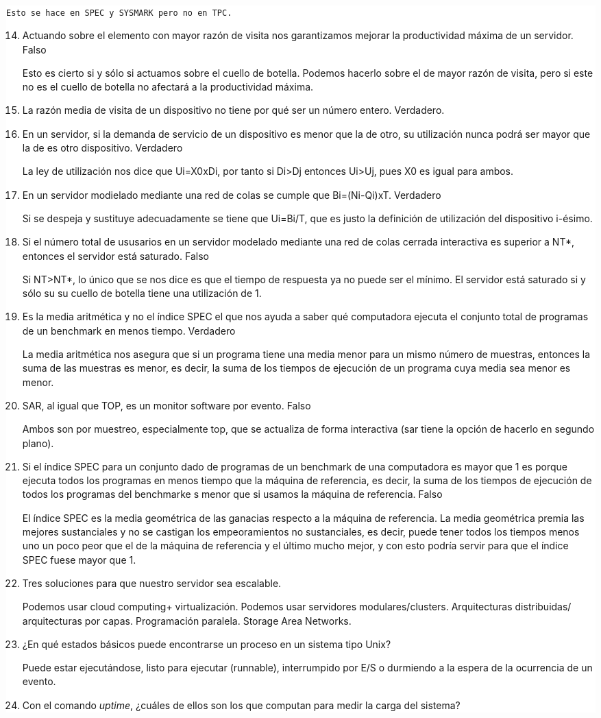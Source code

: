     Esto se hace en SPEC y SYSMARK pero no en TPC.

14) Actuando sobre el elemento con mayor razón de visita nos garantizamos mejorar la productividad máxima de un servidor. Falso

    Esto es cierto si y sólo si actuamos sobre el cuello de botella. Podemos hacerlo sobre el de mayor razón de visita, pero si este no es el cuello de botella no afectará a la productividad máxima.

15) La razón media de visita de un dispositivo no tiene por qué ser un número entero. Verdadero.

16) En un servidor, si la demanda de servicio de un dispositivo es menor que la de otro, su utilización nunca podrá ser mayor que la de es otro dispositivo. Verdadero

    La ley de utilización nos dice que Ui=X0xDi, por tanto si Di>Dj entonces Ui>Uj, pues X0 es igual para ambos.

17) En un servidor modielado mediante una red de colas se cumple que Bi=(Ni-Qi)xT. Verdadero

    Si se despeja y sustituye adecuadamente se tiene que Ui=Bi/T, que es justo la definición de utilización del dispositivo i-ésimo.

18) Si el número total de ususarios en un servidor modelado mediante una red de colas cerrada interactiva es superior a NT*, entonces el servidor está saturado. Falso

    Si NT>NT*, lo único que se nos dice es que el tiempo de respuesta ya no puede ser el mínimo. El servidor está saturado si y sólo su su cuello de botella tiene una utilización de 1.

19) Es la media aritmética y no el índice SPEC el que nos ayuda a saber qué computadora ejecuta el conjunto total de programas de un benchmark en menos tiempo. Verdadero

    La media aritmética nos asegura que si un programa tiene una media menor para un mismo número de muestras, entonces la suma de las muestras es menor, es decir, la suma de los tiempos de ejecución de un programa cuya media sea menor es menor.

20) SAR, al igual que TOP, es un monitor software por evento. Falso

    Ambos son por muestreo, especialmente top, que se actualiza de forma interactiva (sar tiene la opción de hacerlo en segundo plano).

21) Si el índice SPEC para un conjunto dado de programas de un benchmark de una computadora es mayor que 1 es porque ejecuta todos los programas en menos tiempo que la máquina de referencia, es decir, la suma de los tiempos de ejecución de todos los programas del benchmarke s menor que si usamos la máquina de referencia. Falso

    El índice SPEC es la media geométrica de las ganacias respecto a la máquina de referencia. La media geométrica premia las mejores sustanciales y no se castigan los empeoramientos no sustanciales, es decir, puede tener todos los tiempos menos uno un poco peor que el de la máquina de referencia y el último mucho mejor, y con esto podría servir para que el índice SPEC fuese mayor que 1.

22) Tres soluciones para que nuestro servidor sea escalable.

    Podemos usar cloud computing+ virtualización. Podemos usar servidores modulares/clusters. Arquitecturas distribuidas/ arquitecturas por capas. Programación paralela. Storage Area Networks.

23) ¿En qué estados básicos puede encontrarse un proceso en un sistema tipo Unix?

    Puede estar ejecutándose, listo para ejecutar (runnable), interrumpido por E/S o durmiendo a la espera de la ocurrencia de un evento.

24) Con el comando *uptime*, ¿cuáles de ellos son los que computan para medir la carga del sistema?
